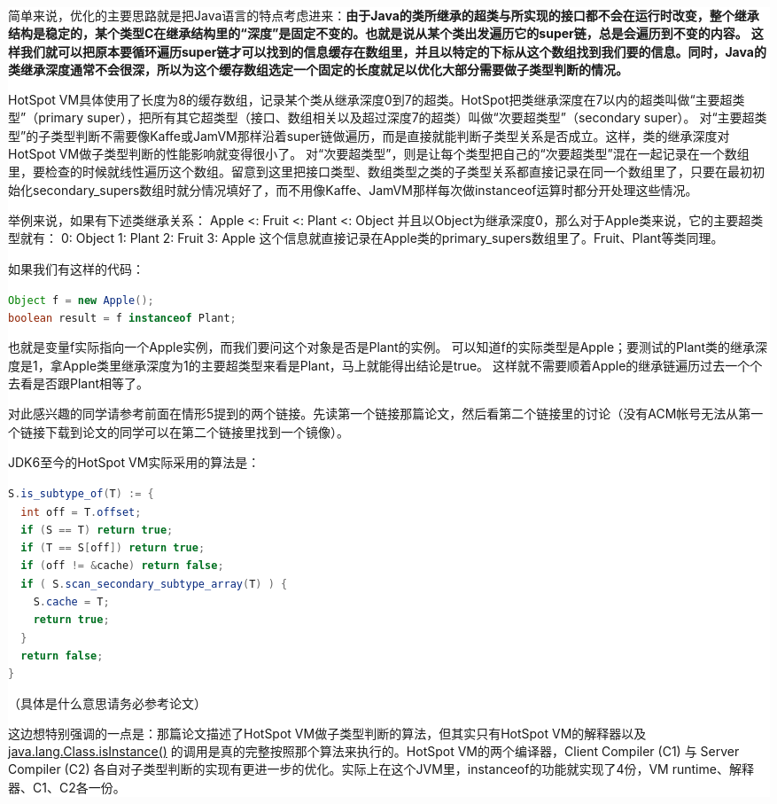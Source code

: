 简单来说，优化的主要思路就是把Java语言的特点考虑进来：**由于Java的类所继承的超类与所实现的接口都不会在运行时改变，整个继承结构是稳定的，某个类型C在继承结构里的“深度”是固定不变的。也就是说从某个类出发遍历它的super链，总是会遍历到不变的内容。**
**这样我们就可以把原本要循环遍历super链才可以找到的信息缓存在数组里，并且以特定的下标从这个数组找到我们要的信息。同时，Java的类继承深度通常不会很深，所以为这个缓存数组选定一个固定的长度就足以优化大部分需要做子类型判断的情况。**

HotSpot VM具体使用了长度为8的缓存数组，记录某个类从继承深度0到7的超类。HotSpot把类继承深度在7以内的超类叫做“主要超类型”（primary super），把所有其它超类型（接口、数组相关以及超过深度7的超类）叫做“次要超类型”（secondary super）。
对“主要超类型”的子类型判断不需要像Kaffe或JamVM那样沿着super链做遍历，而是直接就能判断子类型关系是否成立。这样，类的继承深度对HotSpot VM做子类型判断的性能影响就变得很小了。
对“次要超类型”，则是让每个类型把自己的“次要超类型”混在一起记录在一个数组里，要检查的时候就线性遍历这个数组。留意到这里把接口类型、数组类型之类的子类型关系都直接记录在同一个数组里了，只要在最初初始化secondary_supers数组时就分情况填好了，而不用像Kaffe、JamVM那样每次做instanceof运算时都分开处理这些情况。

举例来说，如果有下述类继承关系：
Apple <: Fruit <: Plant <: Object
并且以Object为继承深度0，那么对于Apple类来说，它的主要超类型就有：
0: Object
1: Plant
2: Fruit
3: Apple
这个信息就直接记录在Apple类的primary_supers数组里了。Fruit、Plant等类同理。

如果我们有这样的代码：

```java
Object f = new Apple();
boolean result = f instanceof Plant;
```

也就是变量f实际指向一个Apple实例，而我们要问这个对象是否是Plant的实例。
可以知道f的实际类型是Apple；要测试的Plant类的继承深度是1，拿Apple类里继承深度为1的主要超类型来看是Plant，马上就能得出结论是true。
这样就不需要顺着Apple的继承链遍历过去一个个去看是否跟Plant相等了。

对此感兴趣的同学请参考前面在情形5提到的两个链接。先读第一个链接那篇论文，然后看第二个链接里的讨论（没有ACM帐号无法从第一个链接下载到论文的同学可以在第二个链接里找到一个镜像）。

JDK6至今的HotSpot VM实际采用的算法是：

```Java
S.is_subtype_of(T) := {
  int off = T.offset;
  if (S == T) return true;
  if (T == S[off]) return true;
  if (off != &cache) return false;
  if ( S.scan_secondary_subtype_array(T) ) {
    S.cache = T;
    return true;
  }
  return false;
}
```


（具体是什么意思请务必参考论文）

这边想特别强调的一点是：那篇论文描述了HotSpot VM做子类型判断的算法，但其实只有HotSpot VM的解释器以及 [java.lang.Class.isInstance()](https://link.zhihu.com/?target=http%3A//docs.oracle.com/javase/7/docs/api/java/lang/Class.html%23isInstance%28java.lang.Object%29) 的调用是真的完整按照那个算法来执行的。HotSpot VM的两个编译器，Client Compiler (C1) 与 Server Compiler (C2) 各自对子类型判断的实现有更进一步的优化。实际上在这个JVM里，instanceof的功能就实现了4份，VM runtime、解释器、C1、C2各一份。
